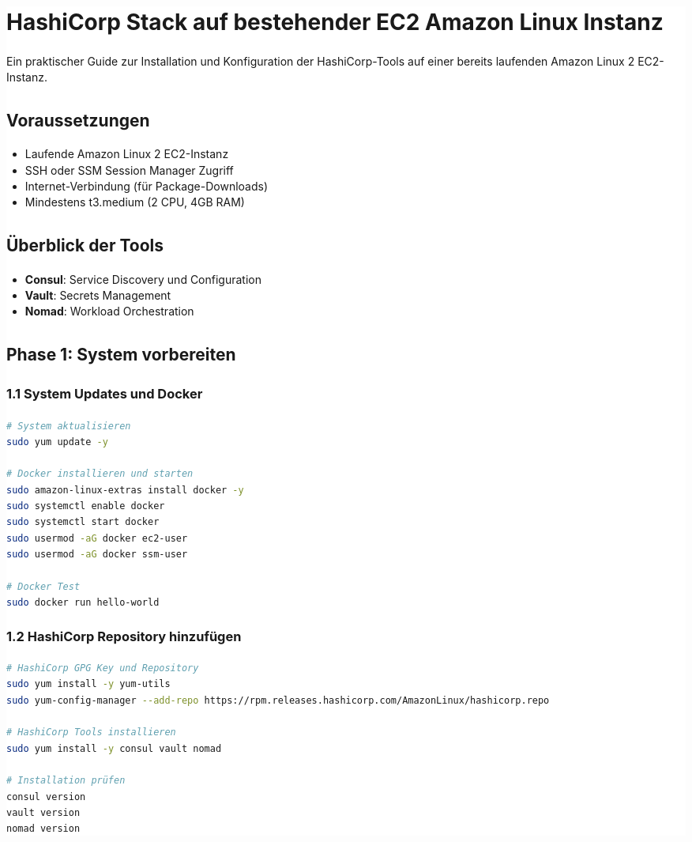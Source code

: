 # HashiCorp Stack auf bestehender EC2 Amazon Linux Instanz

Ein praktischer Guide zur Installation und Konfiguration der HashiCorp-Tools auf einer bereits laufenden Amazon Linux 2 EC2-Instanz.

## Voraussetzungen

- Laufende Amazon Linux 2 EC2-Instanz
- SSH oder SSM Session Manager Zugriff
- Internet-Verbindung (für Package-Downloads)
- Mindestens t3.medium (2 CPU, 4GB RAM)

## Überblick der Tools

- **Consul**: Service Discovery und Configuration
- **Vault**: Secrets Management
- **Nomad**: Workload Orchestration

## Phase 1: System vorbereiten

### 1.1 System Updates und Docker

```bash
# System aktualisieren
sudo yum update -y

# Docker installieren und starten
sudo amazon-linux-extras install docker -y
sudo systemctl enable docker
sudo systemctl start docker
sudo usermod -aG docker ec2-user
sudo usermod -aG docker ssm-user

# Docker Test
sudo docker run hello-world
```

### 1.2 HashiCorp Repository hinzufügen

```bash
# HashiCorp GPG Key und Repository
sudo yum install -y yum-utils
sudo yum-config-manager --add-repo https://rpm.releases.hashicorp.com/AmazonLinux/hashicorp.repo

# HashiCorp Tools installieren
sudo yum install -y consul vault nomad

# Installation prüfen
consul version
vault version
nomad version
```
